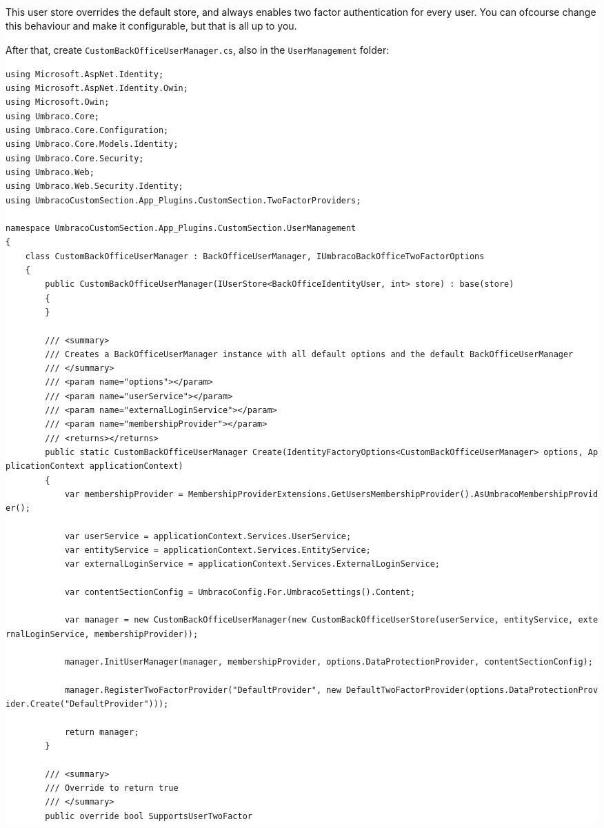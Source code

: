 
This user store overrides the default store, and always enables two factor authentication
for every user. You can ofcourse change this behaviour and make it configurable, but that is
all up to you. 

After that, create `CustomBackOfficeUserManager.cs`, also in the `UserManagement` folder:

``` Csharp
using Microsoft.AspNet.Identity;
using Microsoft.AspNet.Identity.Owin;
using Microsoft.Owin;
using Umbraco.Core;
using Umbraco.Core.Configuration;
using Umbraco.Core.Models.Identity;
using Umbraco.Core.Security;
using Umbraco.Web;
using Umbraco.Web.Security.Identity;
using UmbracoCustomSection.App_Plugins.CustomSection.TwoFactorProviders;

namespace UmbracoCustomSection.App_Plugins.CustomSection.UserManagement
{
    class CustomBackOfficeUserManager : BackOfficeUserManager, IUmbracoBackOfficeTwoFactorOptions
    {
        public CustomBackOfficeUserManager(IUserStore<BackOfficeIdentityUser, int> store) : base(store)
        {
        }

        /// <summary>
        /// Creates a BackOfficeUserManager instance with all default options and the default BackOfficeUserManager 
        /// </summary>
        /// <param name="options"></param>
        /// <param name="userService"></param>
        /// <param name="externalLoginService"></param>
        /// <param name="membershipProvider"></param>
        /// <returns></returns>
        public static CustomBackOfficeUserManager Create(IdentityFactoryOptions<CustomBackOfficeUserManager> options, ApplicationContext applicationContext)
        {
            var membershipProvider = MembershipProviderExtensions.GetUsersMembershipProvider().AsUmbracoMembershipProvider();

            var userService = applicationContext.Services.UserService;
            var entityService = applicationContext.Services.EntityService;
            var externalLoginService = applicationContext.Services.ExternalLoginService;

            var contentSectionConfig = UmbracoConfig.For.UmbracoSettings().Content;

            var manager = new CustomBackOfficeUserManager(new CustomBackOfficeUserStore(userService, entityService, externalLoginService, membershipProvider));

            manager.InitUserManager(manager, membershipProvider, options.DataProtectionProvider, contentSectionConfig);

            manager.RegisterTwoFactorProvider("DefaultProvider", new DefaultTwoFactorProvider(options.DataProtectionProvider.Create("DefaultProvider")));

            return manager;
        }

        /// <summary>
        /// Override to return true
        /// </summary>
        public override bool SupportsUserTwoFactor
```